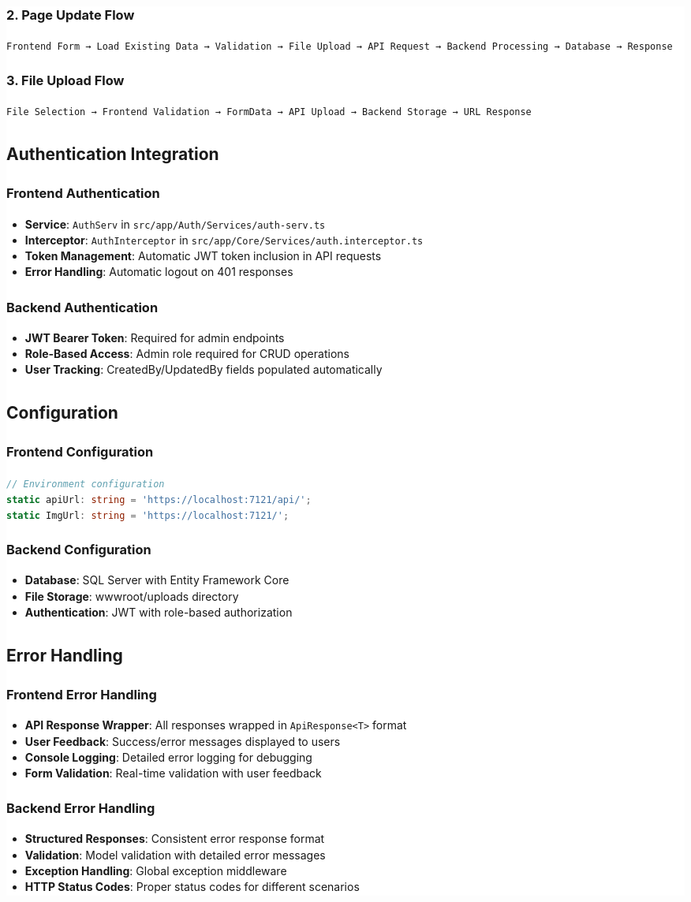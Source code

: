 ### 2. Page Update Flow
```
Frontend Form → Load Existing Data → Validation → File Upload → API Request → Backend Processing → Database → Response
```

### 3. File Upload Flow
```
File Selection → Frontend Validation → FormData → API Upload → Backend Storage → URL Response
```

## Authentication Integration

### Frontend Authentication
- **Service**: `AuthServ` in `src/app/Auth/Services/auth-serv.ts`
- **Interceptor**: `AuthInterceptor` in `src/app/Core/Services/auth.interceptor.ts`
- **Token Management**: Automatic JWT token inclusion in API requests
- **Error Handling**: Automatic logout on 401 responses

### Backend Authentication
- **JWT Bearer Token**: Required for admin endpoints
- **Role-Based Access**: Admin role required for CRUD operations
- **User Tracking**: CreatedBy/UpdatedBy fields populated automatically

## Configuration

### Frontend Configuration
```typescript
// Environment configuration
static apiUrl: string = 'https://localhost:7121/api/';
static ImgUrl: string = 'https://localhost:7121/';
```

### Backend Configuration
- **Database**: SQL Server with Entity Framework Core
- **File Storage**: wwwroot/uploads directory
- **Authentication**: JWT with role-based authorization

## Error Handling

### Frontend Error Handling
- **API Response Wrapper**: All responses wrapped in `ApiResponse<T>` format
- **User Feedback**: Success/error messages displayed to users
- **Console Logging**: Detailed error logging for debugging
- **Form Validation**: Real-time validation with user feedback

### Backend Error Handling
- **Structured Responses**: Consistent error response format
- **Validation**: Model validation with detailed error messages
- **Exception Handling**: Global exception middleware
- **HTTP Status Codes**: Proper status codes for different scenarios
